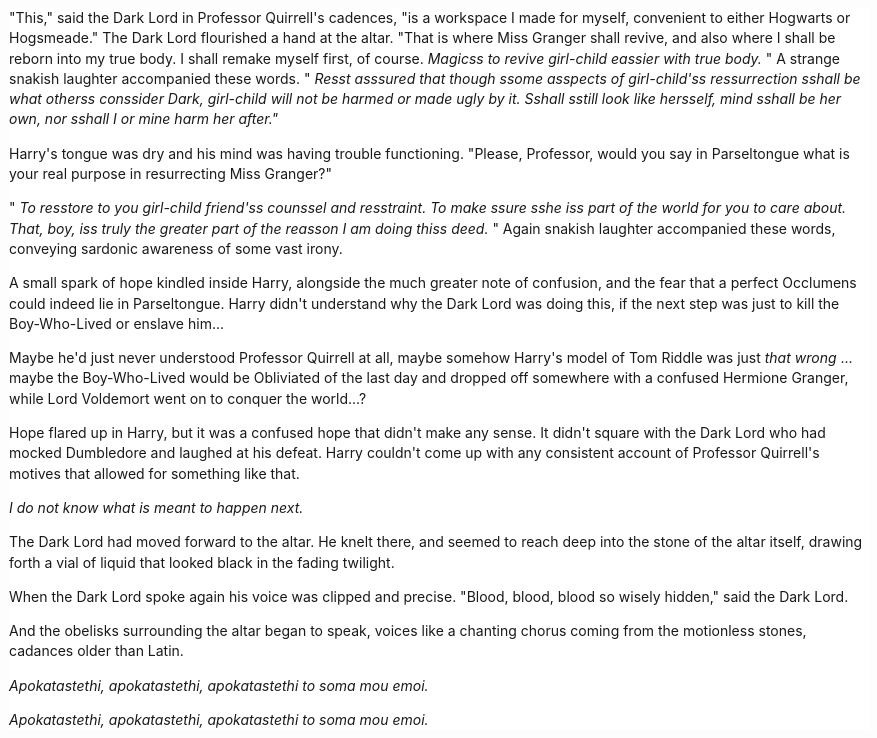 "This," said the Dark Lord in Professor Quirrell's cadences, "is a
workspace I made for myself, convenient to either Hogwarts or
Hogsmeade." The Dark Lord flourished a hand at the altar. "That is where
Miss Granger shall revive, and also where I shall be reborn into my true
body. I shall remake myself first, of course. *Magicss to revive
girl-child eassier with true body.* " A strange snakish laughter
accompanied these words. " *Resst asssured that though ssome asspects of
girl-child'ss ressurrection sshall be what otherss conssider Dark,
girl-child will not be harmed or made ugly by it. Sshall sstill look
like hersself, mind sshall be her own, nor sshall I or mine harm her
after."*

Harry's tongue was dry and his mind was having trouble functioning.
"Please, Professor, would you say in Parseltongue what is your real
purpose in resurrecting Miss Granger?"

" *To resstore to you girl-child friend'ss counssel and resstraint. To
make ssure sshe iss part of the world for you to care about. That, boy,
iss truly the greater part of the reasson I am doing thiss deed.* "
Again snakish laughter accompanied these words, conveying sardonic
awareness of some vast irony.

A small spark of hope kindled inside Harry, alongside the much greater
note of confusion, and the fear that a perfect Occlumens could indeed
lie in Parseltongue. Harry didn't understand why the Dark Lord was doing
this, if the next step was just to kill the Boy-Who-Lived or enslave
him...

Maybe he'd just never understood Professor Quirrell at all, maybe
somehow Harry's model of Tom Riddle was just *that wrong* ... maybe the
Boy-Who-Lived would be Obliviated of the last day and dropped off
somewhere with a confused Hermione Granger, while Lord Voldemort went on
to conquer the world...?

Hope flared up in Harry, but it was a confused hope that didn't make any
sense. It didn't square with the Dark Lord who had mocked Dumbledore and
laughed at his defeat. Harry couldn't come up with any consistent
account of Professor Quirrell's motives that allowed for something like
that.

*I do not know what is meant to happen next.*

The Dark Lord had moved forward to the altar. He knelt there, and seemed
to reach deep into the stone of the altar itself, drawing forth a vial
of liquid that looked black in the fading twilight.

When the Dark Lord spoke again his voice was clipped and precise.
"Blood, blood, blood so wisely hidden," said the Dark Lord.

And the obelisks surrounding the altar began to speak, voices like a
chanting chorus coming from the motionless stones, cadances older than
Latin.

*Apokatastethi, apokatastethi, apokatastethi to soma mou emoi.*

*Apokatastethi, apokatastethi, apokatastethi to soma mou emoi.*
